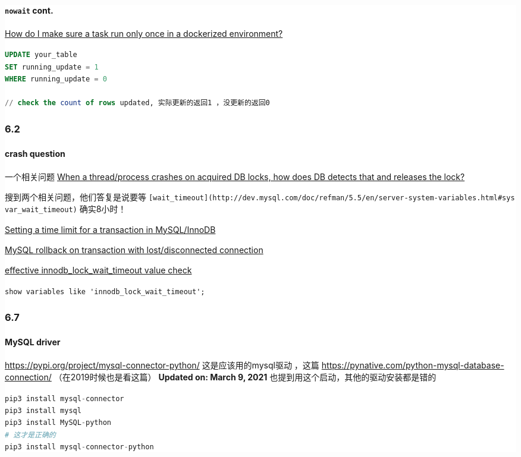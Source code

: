 #### `nowait` cont.

[How do I make sure a task run only once in a dockerized environment?](https://softwareengineering.stackexchange.com/questions/426902/how-do-i-make-sure-a-task-run-only-once-in-a-dockerized-environment)

```sql
UPDATE your_table
SET running_update = 1
WHERE running_update = 0

// check the count of rows updated, 实际更新的返回1 ，没更新的返回0
```



### 6.2

#### crash question

一个相关问题 [When a thread/process crashes on acquired DB locks, how does DB detects that and releases the lock?](https://dba.stackexchange.com/questions/292592/when-a-thread-process-crashes-on-acquired-db-locks-how-does-db-detects-that-and)

搜到两个相关问题，他们答复是说要等 `[wait_timeout](http://dev.mysql.com/doc/refman/5.5/en/server-system-variables.html#sysvar_wait_timeout)` 确实8小时！

[Setting a time limit for a transaction in MySQL/InnoDB](https://serverfault.com/questions/241823/setting-a-time-limit-for-a-transaction-in-mysql-innodb)

[MySQL rollback on transaction with lost/disconnected connection](https://stackoverflow.com/questions/9936699/mysql-rollback-on-transaction-with-lost-disconnected-connection)

[effective innodb_lock_wait_timeout value check](https://stackoverflow.com/questions/16960261/effective-innodb-lock-wait-timeout-value-check)

```
show variables like 'innodb_lock_wait_timeout';
```



### 6.7

#### MySQL driver

https://pypi.org/project/mysql-connector-python/ 这是应该用的mysql驱动 ，这篇 https://pynative.com/python-mysql-database-connection/  （在2019时候也是看这篇） **Updated on: March 9, 2021**  也提到用这个启动，其他的驱动安装都是错的

```python
pip3 install mysql-connector
pip3 install mysql
pip3 install MySQL-python
# 这才是正确的
pip3 install mysql-connector-python
```


